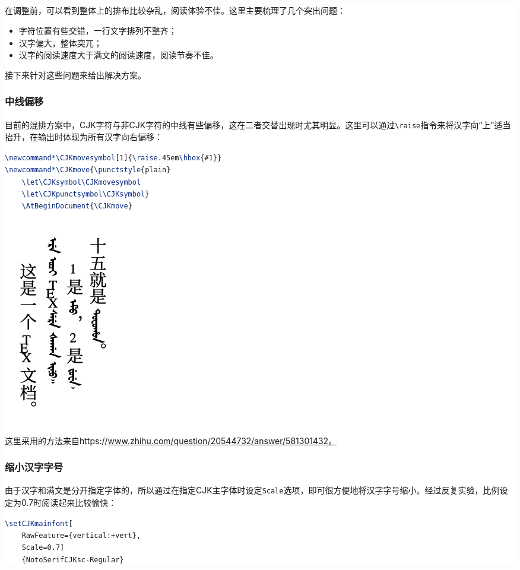 在调整前，可以看到整体上的排布比较杂乱，阅读体验不佳。这里主要梳理了几个突出问题：

- 字符位置有些交错，一行文字排列不整齐；
- 汉字偏大，整体突兀；
- 汉字的阅读速度大于满文的阅读速度，阅读节奏不佳。

接下来针对这些问题来给出解决方案。

### 中线偏移

目前的混排方案中，CJK字符与非CJK字符的中线有些偏移，这在二者交替出现时尤其明显。这里可以通过`\raise`指令来将汉字向“上”适当抬升，在输出时体现为所有汉字向右偏移：

```tex
\newcommand*\CJKmovesymbol[1]{\raise.45em\hbox{#1}}
\newcommand*\CJKmove{\punctstyle{plain}
    \let\CJKsymbol\CJKmovesymbol
    \let\CJKpunctsymbol\CJKsymbol}
    \AtBeginDocument{\CJKmove}
```

![adju2](img/2.adju2.png)

这里采用的方法来自https://www.zhihu.com/question/20544732/answer/581301432。

### 缩小汉字字号

由于汉字和满文是分开指定字体的，所以通过在指定CJK主字体时设定`Scale`选项，即可很方便地将汉字字号缩小。经过反复实验，比例设定为0.7时阅读起来比较愉快：

```tex
\setCJKmainfont[
    RawFeature={vertical:+vert}, 
    Scale=0.7]
    {NotoSerifCJKsc-Regular}
```
